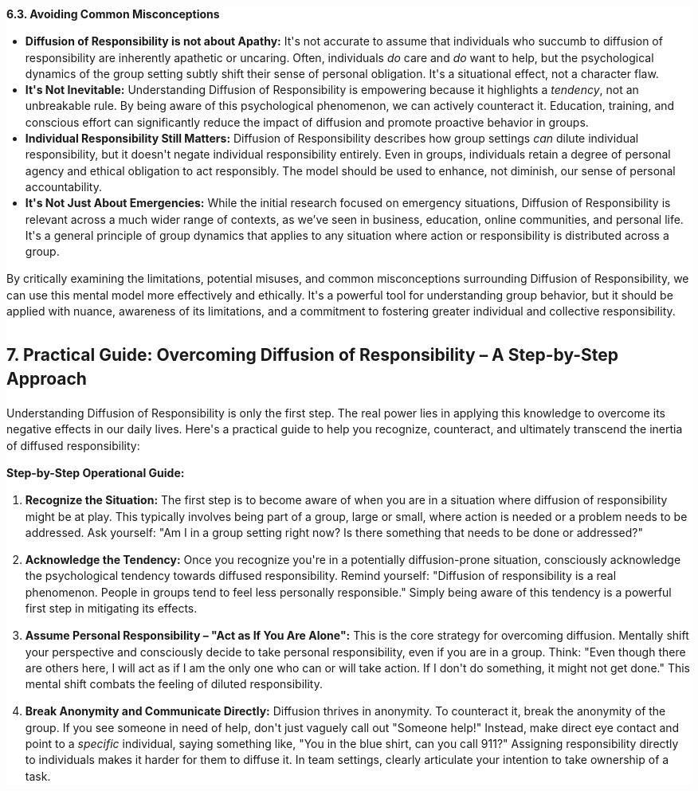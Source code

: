 **6.3. Avoiding Common Misconceptions**

* **Diffusion of Responsibility is not about Apathy:** It's not accurate to assume that individuals who succumb to diffusion of responsibility are inherently apathetic or uncaring.  Often, individuals *do* care and *do* want to help, but the psychological dynamics of the group setting subtly shift their sense of personal obligation.  It's a situational effect, not a character flaw.
* **It's Not Inevitable:**  Understanding Diffusion of Responsibility is empowering because it highlights a *tendency*, not an unbreakable rule.  By being aware of this psychological phenomenon, we can actively counteract it.  Education, training, and conscious effort can significantly reduce the impact of diffusion and promote proactive behavior in groups.
* **Individual Responsibility Still Matters:**  Diffusion of Responsibility describes how group settings *can* dilute individual responsibility, but it doesn't negate individual responsibility entirely.  Even in groups, individuals retain a degree of personal agency and ethical obligation to act responsibly.  The model should be used to enhance, not diminish, our sense of personal accountability.
* **It's Not Just About Emergencies:** While the initial research focused on emergency situations, Diffusion of Responsibility is relevant across a much wider range of contexts, as we’ve seen in business, education, online communities, and personal life.  It's a general principle of group dynamics that applies to any situation where action or responsibility is distributed across a group.

By critically examining the limitations, potential misuses, and common misconceptions surrounding Diffusion of Responsibility, we can use this mental model more effectively and ethically.  It's a powerful tool for understanding group behavior, but it should be applied with nuance, awareness of its limitations, and a commitment to fostering greater individual and collective responsibility.

## 7. Practical Guide: Overcoming Diffusion of Responsibility – A Step-by-Step Approach

Understanding Diffusion of Responsibility is only the first step. The real power lies in applying this knowledge to overcome its negative effects in our daily lives. Here's a practical guide to help you recognize, counteract, and ultimately transcend the inertia of diffused responsibility:

**Step-by-Step Operational Guide:**

1. **Recognize the Situation:** The first step is to become aware of when you are in a situation where diffusion of responsibility might be at play.  This typically involves being part of a group, large or small, where action is needed or a problem needs to be addressed.  Ask yourself: "Am I in a group setting right now? Is there something that needs to be done or addressed?"

2. **Acknowledge the Tendency:**  Once you recognize you're in a potentially diffusion-prone situation, consciously acknowledge the psychological tendency towards diffused responsibility.  Remind yourself: "Diffusion of responsibility is a real phenomenon.  People in groups tend to feel less personally responsible."  Simply being aware of this tendency is a powerful first step in mitigating its effects.

3. **Assume Personal Responsibility – "Act as If You Are Alone":**  This is the core strategy for overcoming diffusion.  Mentally shift your perspective and consciously decide to take personal responsibility, even if you are in a group.  Think: "Even though there are others here, I will act as if I am the only one who can or will take action.  If I don't do something, it might not get done." This mental shift combats the feeling of diluted responsibility.

4. **Break Anonymity and Communicate Directly:**  Diffusion thrives in anonymity.  To counteract it, break the anonymity of the group. If you see someone in need of help, don't just vaguely call out "Someone help!" Instead, make direct eye contact and point to a *specific* individual, saying something like, "You in the blue shirt, can you call 911?"  Assigning responsibility directly to individuals makes it harder for them to diffuse it.  In team settings, clearly articulate your intention to take ownership of a task.
